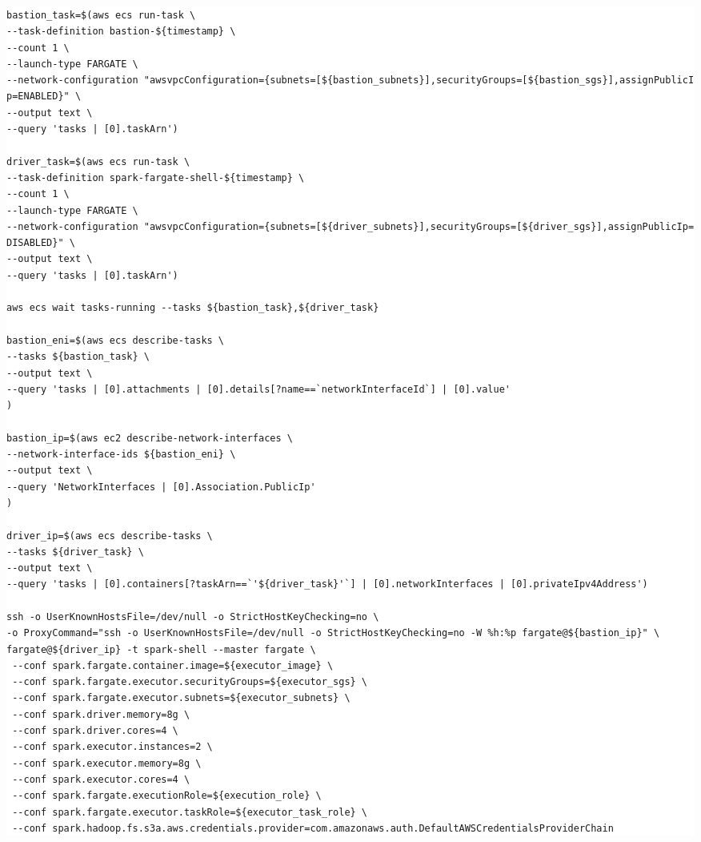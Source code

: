     bastion_task=$(aws ecs run-task \
    --task-definition bastion-${timestamp} \
    --count 1 \
    --launch-type FARGATE \
    --network-configuration "awsvpcConfiguration={subnets=[${bastion_subnets}],securityGroups=[${bastion_sgs}],assignPublicIp=ENABLED}" \
    --output text \
    --query 'tasks | [0].taskArn')
    
    driver_task=$(aws ecs run-task \
    --task-definition spark-fargate-shell-${timestamp} \
    --count 1 \
    --launch-type FARGATE \
    --network-configuration "awsvpcConfiguration={subnets=[${driver_subnets}],securityGroups=[${driver_sgs}],assignPublicIp=DISABLED}" \
    --output text \
    --query 'tasks | [0].taskArn')
    
    aws ecs wait tasks-running --tasks ${bastion_task},${driver_task}
    
    bastion_eni=$(aws ecs describe-tasks \
    --tasks ${bastion_task} \
    --output text \
    --query 'tasks | [0].attachments | [0].details[?name==`networkInterfaceId`] | [0].value'
    )
    
    bastion_ip=$(aws ec2 describe-network-interfaces \
    --network-interface-ids ${bastion_eni} \
    --output text \
    --query 'NetworkInterfaces | [0].Association.PublicIp'
    )
    
    driver_ip=$(aws ecs describe-tasks \
    --tasks ${driver_task} \
    --output text \
    --query 'tasks | [0].containers[?taskArn==`'${driver_task}'`] | [0].networkInterfaces | [0].privateIpv4Address')
    
    ssh -o UserKnownHostsFile=/dev/null -o StrictHostKeyChecking=no \
    -o ProxyCommand="ssh -o UserKnownHostsFile=/dev/null -o StrictHostKeyChecking=no -W %h:%p fargate@${bastion_ip}" \
    fargate@${driver_ip} -t spark-shell --master fargate \
     --conf spark.fargate.container.image=${executor_image} \
     --conf spark.fargate.executor.securityGroups=${executor_sgs} \
     --conf spark.fargate.executor.subnets=${executor_subnets} \
     --conf spark.driver.memory=8g \
     --conf spark.driver.cores=4 \
     --conf spark.executor.instances=2 \
     --conf spark.executor.memory=8g \
     --conf spark.executor.cores=4 \
     --conf spark.fargate.executionRole=${execution_role} \
     --conf spark.fargate.executor.taskRole=${executor_task_role} \
     --conf spark.hadoop.fs.s3a.aws.credentials.provider=com.amazonaws.auth.DefaultAWSCredentialsProviderChain
